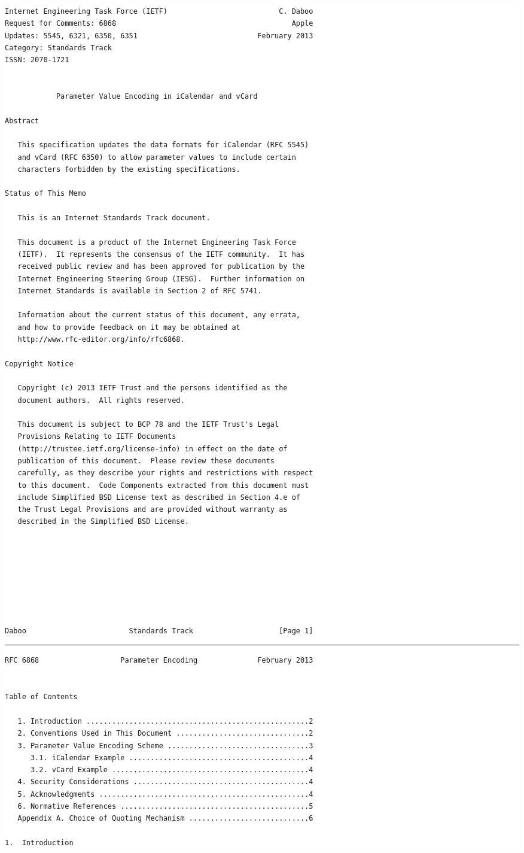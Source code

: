     Internet Engineering Task Force (IETF)                          C. Daboo
    Request for Comments: 6868                                         Apple
    Updates: 5545, 6321, 6350, 6351                            February 2013
    Category: Standards Track
    ISSN: 2070-1721


                Parameter Value Encoding in iCalendar and vCard

    Abstract

       This specification updates the data formats for iCalendar (RFC 5545)
       and vCard (RFC 6350) to allow parameter values to include certain
       characters forbidden by the existing specifications.

    Status of This Memo

       This is an Internet Standards Track document.

       This document is a product of the Internet Engineering Task Force
       (IETF).  It represents the consensus of the IETF community.  It has
       received public review and has been approved for publication by the
       Internet Engineering Steering Group (IESG).  Further information on
       Internet Standards is available in Section 2 of RFC 5741.

       Information about the current status of this document, any errata,
       and how to provide feedback on it may be obtained at
       http://www.rfc-editor.org/info/rfc6868.

    Copyright Notice

       Copyright (c) 2013 IETF Trust and the persons identified as the
       document authors.  All rights reserved.

       This document is subject to BCP 78 and the IETF Trust's Legal
       Provisions Relating to IETF Documents
       (http://trustee.ietf.org/license-info) in effect on the date of
       publication of this document.  Please review these documents
       carefully, as they describe your rights and restrictions with respect
       to this document.  Code Components extracted from this document must
       include Simplified BSD License text as described in Section 4.e of
       the Trust Legal Provisions and are provided without warranty as
       described in the Simplified BSD License.








    Daboo                        Standards Track                    [Page 1]

------------------------------------------------------------------------

``` newpage
RFC 6868                   Parameter Encoding              February 2013


Table of Contents

   1. Introduction ....................................................2
   2. Conventions Used in This Document ...............................2
   3. Parameter Value Encoding Scheme .................................3
      3.1. iCalendar Example ..........................................4
      3.2. vCard Example ..............................................4
   4. Security Considerations .........................................4
   5. Acknowledgments .................................................4
   6. Normative References ............................................5
   Appendix A. Choice of Quoting Mechanism ............................6

1.  Introduction

```